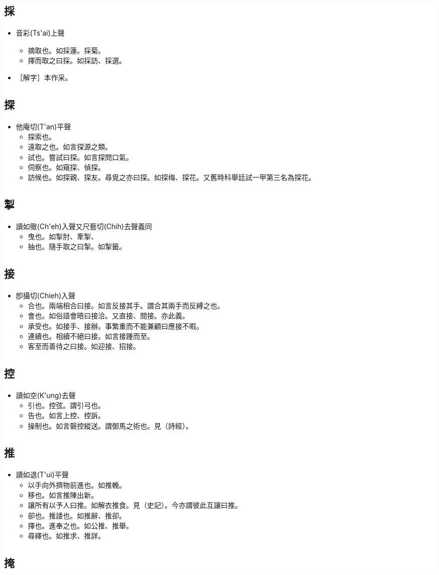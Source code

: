 ## 採

- 音彩(Ts'ai)上聲
    - 摘取也。如採蓮。採菊。
    - 擇而取之曰採。如採訪、採選。

- ［解字］本作采。

## 探

- 他庵切(T'an)平聲
    - 探索也。
    - 遠取之也。如言探源之類。
    - 試也。嘗試曰探。如言探問口氣。
    - 伺察也。如窺探、偵探。
    - 訪候也。如探親、探友。尋覓之亦曰探。如探梅、探花。又舊時科舉廷試一甲第三名為探花。

## 掣

- 讀如徹(Ch'eh)入聲又尺藝切(Chih)去聲義同
    - 曳也。如掣肘、牽掣、
    - 抽也。隨手取之曰掣。如掣籤。

## 接

- 卽攝切(Chieh)入聲
    - 合也。兩端相合曰接。如言反接其手。謂合其兩手而反縛之也。
    - 會也。如俗語會晤曰接洽。又直接、間接。亦此義。
    - 承受也。如接手、接辦。事繁重而不能兼顧曰應接不暇。
    - 連續也。相續不絕曰接。如言接踵而至。
    - 客至而善待之曰接。如迎接、招接。

## 控

- 讀如空(K'ung)去聲
    - 引也。控弦。謂引弓也。
    - 告也。如言上控、控訴。
    - 操制也。如言磬控縱送。謂御馬之術也。見（詩經）。

## 推

- 讀如退(T'ui)平聲
    - 以手向外擠物前進也。如推輓。
    - 移也。如言推陳出新。
    - 讓所有以予人曰推。如解衣推食。見（史記）。今亦謂彼此互讓曰推。
    - 卻也。推諉也。如推辭、推卻。
    - 擇也。進奉之也。如公推、推舉。
    - 尋繹也。如推求、推詳。

## 掩
